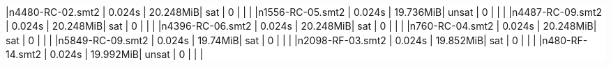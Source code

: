 |n4480-RC-02.smt2                                             |    0.024s | 20.248MiB| sat | 0 |  |  |
|n1556-RC-05.smt2                                             |    0.024s | 19.736MiB| unsat | 0 |  |  |
|n4487-RC-09.smt2                                             |    0.024s | 20.248MiB| sat | 0 |  |  |
|n4396-RC-06.smt2                                             |    0.024s | 20.248MiB| sat | 0 |  |  |
|n760-RC-04.smt2                                              |    0.024s | 20.248MiB| sat | 0 |  |  |
|n5849-RC-09.smt2                                             |    0.024s | 19.74MiB| sat | 0 |  |  |
|n2098-RF-03.smt2                                             |    0.024s | 19.852MiB| sat | 0 |  |  |
|n480-RF-14.smt2                                              |    0.024s | 19.992MiB| unsat | 0 |  |  |
